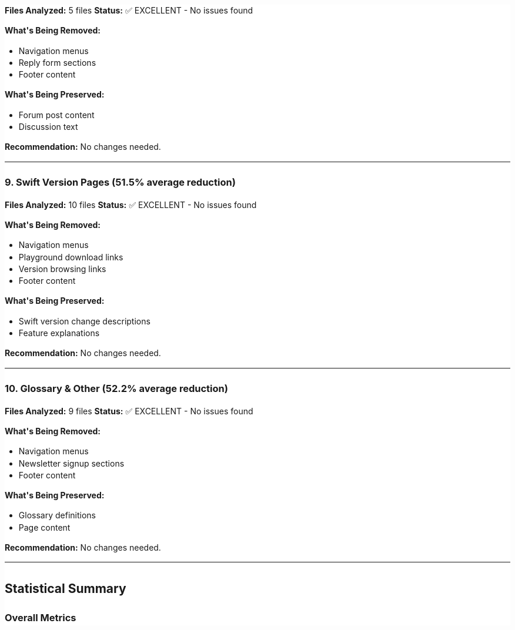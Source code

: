 **Files Analyzed:** 5 files
**Status:** ✅ EXCELLENT - No issues found

**What's Being Removed:**
- Navigation menus
- Reply form sections
- Footer content

**What's Being Preserved:**
- Forum post content
- Discussion text

**Recommendation:** No changes needed.

---

### 9. Swift Version Pages (51.5% average reduction)

**Files Analyzed:** 10 files
**Status:** ✅ EXCELLENT - No issues found

**What's Being Removed:**
- Navigation menus
- Playground download links
- Version browsing links
- Footer content

**What's Being Preserved:**
- Swift version change descriptions
- Feature explanations

**Recommendation:** No changes needed.

---

### 10. Glossary & Other (52.2% average reduction)

**Files Analyzed:** 9 files
**Status:** ✅ EXCELLENT - No issues found

**What's Being Removed:**
- Navigation menus
- Newsletter signup sections
- Footer content

**What's Being Preserved:**
- Glossary definitions
- Page content

**Recommendation:** No changes needed.

---

## Statistical Summary

### Overall Metrics
